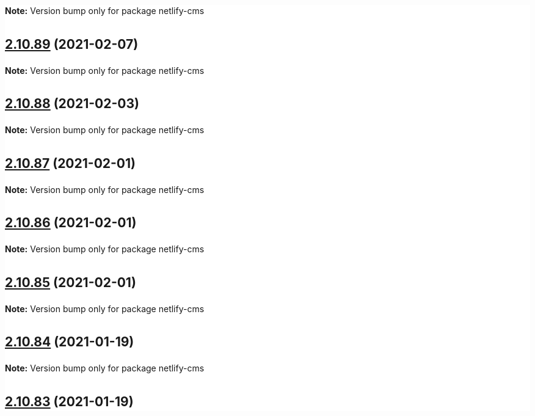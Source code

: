 **Note:** Version bump only for package netlify-cms





## [2.10.89](https://github.com/decaporg/decap-cms/compare/netlify-cms@2.10.88...netlify-cms@2.10.89) (2021-02-07)

**Note:** Version bump only for package netlify-cms





## [2.10.88](https://github.com/decaporg/decap-cms/compare/netlify-cms@2.10.87...netlify-cms@2.10.88) (2021-02-03)

**Note:** Version bump only for package netlify-cms





## [2.10.87](https://github.com/decaporg/decap-cms/compare/netlify-cms@2.10.86...netlify-cms@2.10.87) (2021-02-01)

**Note:** Version bump only for package netlify-cms





## [2.10.86](https://github.com/decaporg/decap-cms/compare/netlify-cms@2.10.85...netlify-cms@2.10.86) (2021-02-01)

**Note:** Version bump only for package netlify-cms





## [2.10.85](https://github.com/decaporg/decap-cms/compare/netlify-cms@2.10.84...netlify-cms@2.10.85) (2021-02-01)

**Note:** Version bump only for package netlify-cms





## [2.10.84](https://github.com/decaporg/decap-cms/compare/netlify-cms@2.10.83...netlify-cms@2.10.84) (2021-01-19)

**Note:** Version bump only for package netlify-cms





## [2.10.83](https://github.com/decaporg/decap-cms/compare/netlify-cms@2.10.82...netlify-cms@2.10.83) (2021-01-19)
